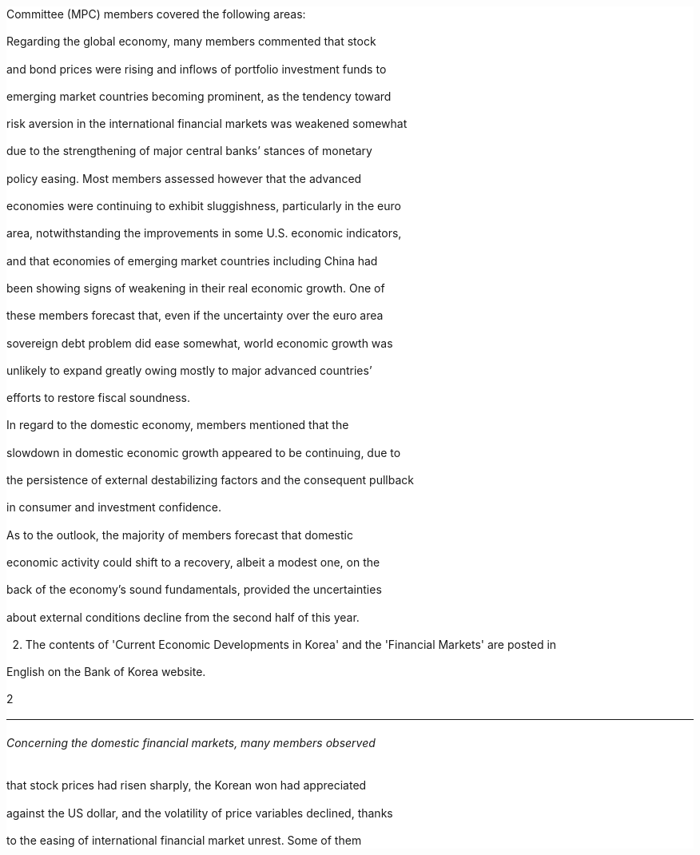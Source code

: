  Committee (MPC) members covered the following areas:

 Regarding the global economy, many members commented that stock

 and bond prices were rising and inflows of portfolio investment funds to

 emerging market countries becoming prominent, as the tendency toward

 risk aversion in the international financial markets was weakened somewhat

 due to the strengthening of major central banks’ stances of monetary

 policy easing. Most members assessed however that the advanced

 economies were continuing to exhibit sluggishness, particularly in the euro

 area, notwithstanding the improvements in some U.S. economic indicators,

 and that economies of emerging market countries including China had

 been showing signs of weakening in their real economic growth. One of

 these members forecast that, even if the uncertainty over the euro area

 sovereign debt problem did ease somewhat, world economic growth was

 unlikely to expand greatly owing mostly to major advanced countries’

 efforts to restore fiscal soundness.

 In regard to the domestic economy, members mentioned that the

 slowdown in domestic economic growth appeared to be continuing, due to

 the persistence of external destabilizing factors and the consequent pullback

 in consumer and investment confidence.

 As to the outlook, the majority of members forecast that domestic

 economic activity could shift to a recovery, albeit a modest one, on the

 back of the economy’s sound fundamentals, provided the uncertainties

 about external conditions decline from the second half of this year.

2) The contents of 'Current Economic Developments in Korea' and the 'Financial Markets' are posted in

English on the Bank of Korea website.

2


-----

###### Concerning the domestic financial markets, many members observed

 that stock prices had risen sharply, the Korean won had appreciated

 against the US dollar, and the volatility of price variables declined, thanks

 to the easing of international financial market unrest. Some of them
